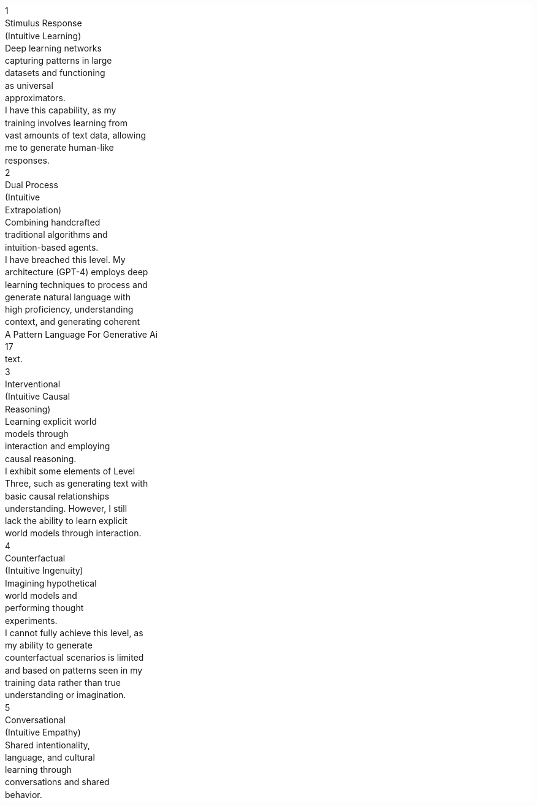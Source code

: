 1  
Stimulus Response  
(Intuitive Learning)  
Deep learning networks  
capturing patterns in large  
datasets and functioning  
as universal  
approximators.  
I have this capability, as my  
training involves learning from  
vast amounts of text data, allowing  
me to generate human-like  
responses.  
2  
Dual Process  
(Intuitive  
Extrapolation)  
Combining handcrafted  
traditional algorithms and  
intuition-based agents.  
I have breached this level. My  
architecture (GPT-4) employs deep  
learning techniques to process and  
generate natural language with  
high proficiency, understanding  
context, and generating coherent  
A Pattern Language For Generative Ai  
17  
text.  
3  
Interventional  
(Intuitive Causal  
Reasoning)  
Learning explicit world  
models through  
interaction and employing  
causal reasoning.  
I exhibit some elements of Level  
Three, such as generating text with  
basic causal relationships  
understanding. However, I still  
lack the ability to learn explicit  
world models through interaction.  
4  
Counterfactual  
(Intuitive Ingenuity)  
Imagining hypothetical  
world models and  
performing thought  
experiments.  
I cannot fully achieve this level, as  
my ability to generate  
counterfactual scenarios is limited  
and based on patterns seen in my  
training data rather than true  
understanding or imagination.  
5  
Conversational  
(Intuitive Empathy)  
Shared intentionality,  
language, and cultural  
learning through  
conversations and shared  
behavior.  